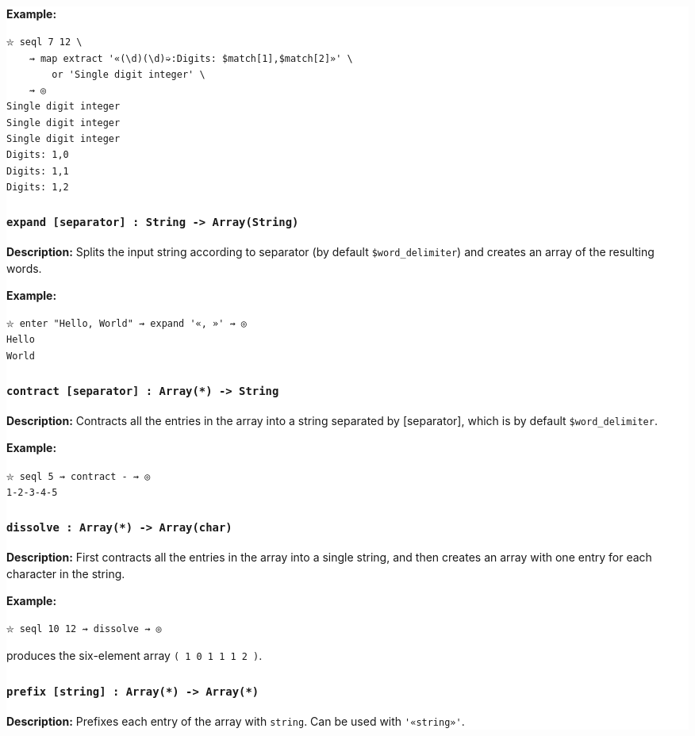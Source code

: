 **Example:**
```
⛥ seql 7 12 \
	⇝ map extract '«(\d)(\d)➭:Digits: $match[1],$match[2]»' \
		or 'Single digit integer' \
	⇝ ◎ 
Single digit integer
Single digit integer
Single digit integer
Digits: 1,0
Digits: 1,1
Digits: 1,2	
```

### `expand [separator] : String -> Array(String)`

**Description:** Splits the input string according to separator (by
default `$word_delimiter`) and creates an array of the resulting
words.

**Example:**
```
⛥ enter "Hello, World" ⇝ expand '«, »' ⇝ ◎
Hello
World
```

### `contract [separator] : Array(*) -> String`

**Description:** Contracts all the entries in the array into a
string separated by [separator], which is by default
`$word_delimiter`.

**Example:**
```
⛥ seql 5 ⇝ contract - ⇝ ◎
1-2-3-4-5
```
### `dissolve : Array(*) -> Array(char)`

**Description:** First contracts all the entries in the array into a
single string, and then creates an array with one entry for each
character in the string.

**Example:**
```
⛥ seql 10 12 ⇝ dissolve ⇝ ◎ 
```
produces the six-element array `( 1 0 1 1 1 2 )`.

### `prefix [string] : Array(*) -> Array(*)`

**Description:** Prefixes each entry of the array with `string`.
Can be used with `'«string»'`.
